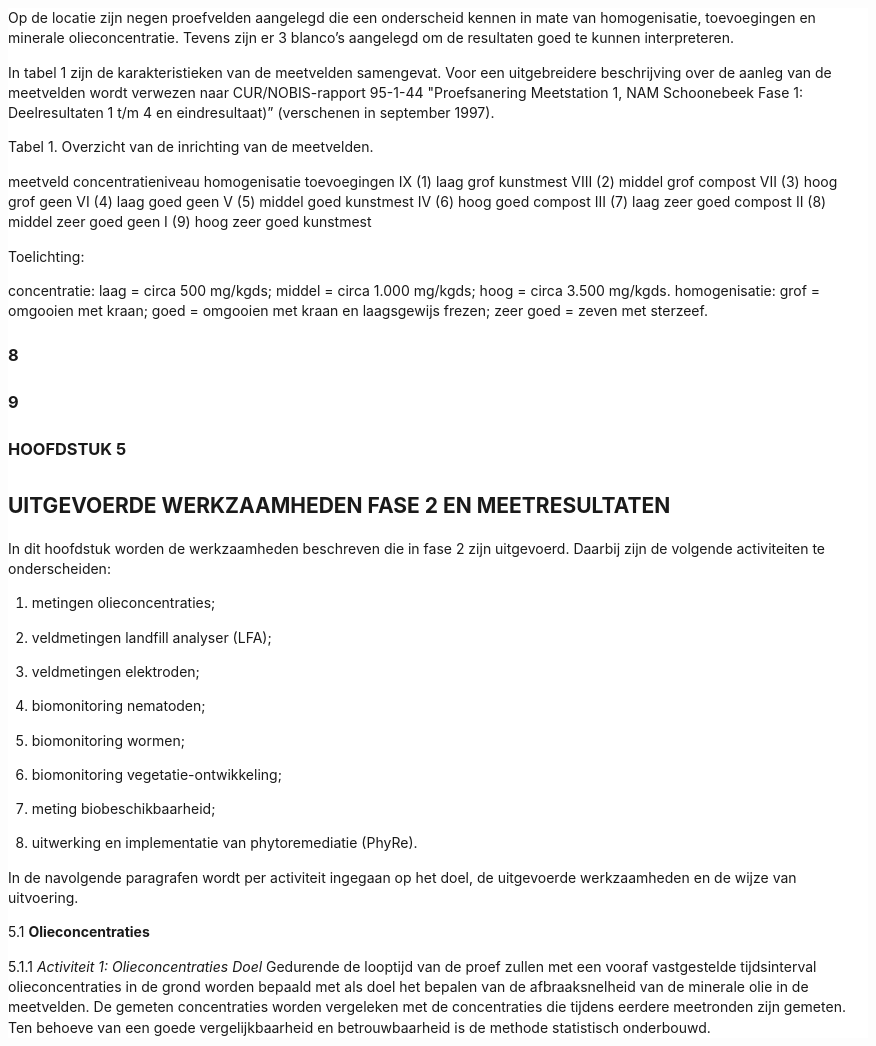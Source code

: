 Op de locatie zijn negen proefvelden aangelegd die een onderscheid kennen in mate van homogenisatie, toevoegingen en minerale olieconcentratie. Tevens zijn er 3 blanco’s aangelegd om de resultaten goed te kunnen interpreteren. 

In tabel 1 zijn de karakteristieken van de meetvelden samengevat. Voor een uitgebreidere beschrijving over de aanleg van de meetvelden wordt verwezen naar CUR/NOBIS-rapport 95-1-44 "Proefsanering Meetstation 1, NAM Schoonebeek Fase 1: Deelresultaten 1 t/m 4 en eindresultaat)” (verschenen in september 1997). 

Tabel 1. Overzicht van de inrichting van de meetvelden. 

 meetveld concentratieniveau homogenisatie toevoegingen IX (1) laag grof kunstmest VIII (2) middel grof compost VII (3) hoog grof geen VI (4) laag goed geen V (5) middel goed kunstmest IV (6) hoog goed compost III (7) laag zeer goed compost II (8) middel zeer goed geen I (9) hoog zeer goed kunstmest 

Toelichting: 

concentratie: laag = circa 500 mg/kgds; middel = circa 1.000 mg/kgds; hoog = circa 3.500 mg/kgds. homogenisatie: grof = omgooien met kraan; goed = omgooien met kraan en laagsgewijs frezen; zeer goed = zeven met sterzeef. 


### 8 


### 9 

### HOOFDSTUK 5 

## UITGEVOERDE WERKZAAMHEDEN FASE 2 EN MEETRESULTATEN 

In dit hoofdstuk worden de werkzaamheden beschreven die in fase 2 zijn uitgevoerd. Daarbij zijn de volgende activiteiten te onderscheiden: 

1. metingen olieconcentraties; 

2. veldmetingen landfill analyser (LFA); 

3. veldmetingen elektroden; 

4. biomonitoring nematoden; 

5. biomonitoring wormen; 

6. biomonitoring vegetatie-ontwikkeling; 

7. meting biobeschikbaarheid; 

8. uitwerking en implementatie van phytoremediatie (PhyRe). 

In de navolgende paragrafen wordt per activiteit ingegaan op het doel, de uitgevoerde werkzaamheden en de wijze van uitvoering. 

5.1 **Olieconcentraties** 

5.1.1 _Activiteit 1: Olieconcentraties Doel_ Gedurende de looptijd van de proef zullen met een vooraf vastgestelde tijdsinterval olieconcentraties in de grond worden bepaald met als doel het bepalen van de afbraaksnelheid van de minerale olie in de meetvelden. De gemeten concentraties worden vergeleken met de concentraties die tijdens eerdere meetronden zijn gemeten. Ten behoeve van een goede vergelijkbaarheid en betrouwbaarheid is de methode statistisch onderbouwd. 
